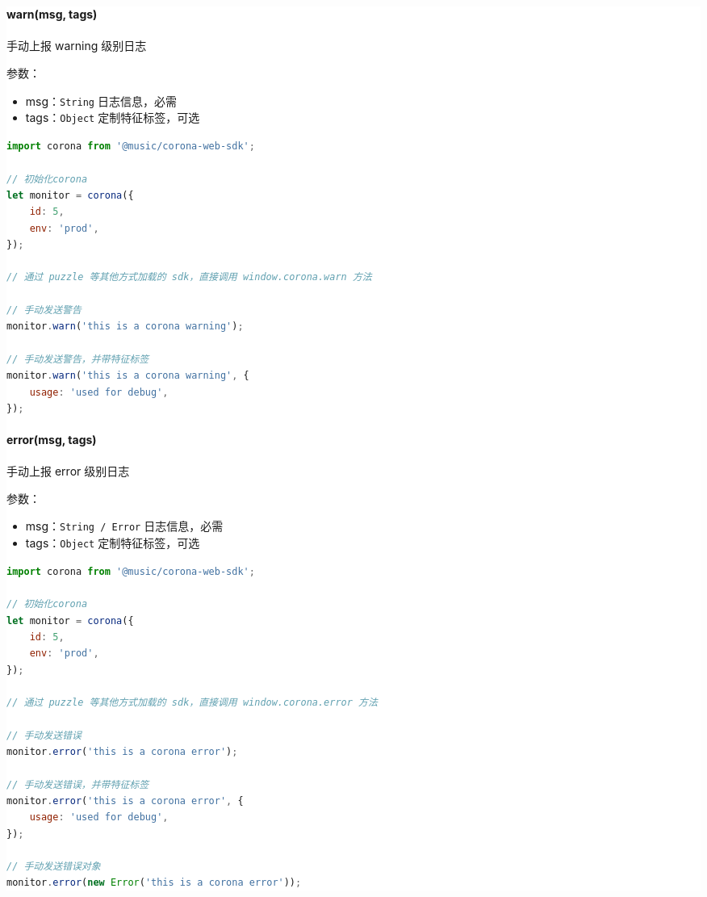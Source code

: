 #### warn(msg, tags)
<a id="warn"></a>

手动上报 warning 级别日志

参数：
- msg：`String` 日志信息，必需   
- tags：`Object` 定制特征标签，可选 

``` javascript
import corona from '@music/corona-web-sdk';

// 初始化corona
let monitor = corona({
    id: 5,
    env: 'prod',
});

// 通过 puzzle 等其他方式加载的 sdk，直接调用 window.corona.warn 方法

// 手动发送警告
monitor.warn('this is a corona warning'); 

// 手动发送警告，并带特征标签
monitor.warn('this is a corona warning', {
    usage: 'used for debug',
}); 
```

#### error(msg, tags)
<a id="error"></a>

手动上报 error 级别日志

参数：
- msg：`String / Error` 日志信息，必需   
- tags：`Object` 定制特征标签，可选 

``` javascript
import corona from '@music/corona-web-sdk';

// 初始化corona
let monitor = corona({
    id: 5,
    env: 'prod',
});

// 通过 puzzle 等其他方式加载的 sdk，直接调用 window.corona.error 方法

// 手动发送错误
monitor.error('this is a corona error'); 

// 手动发送错误，并带特征标签
monitor.error('this is a corona error', {
    usage: 'used for debug',
}); 

// 手动发送错误对象
monitor.error(new Error('this is a corona error')); 
```
